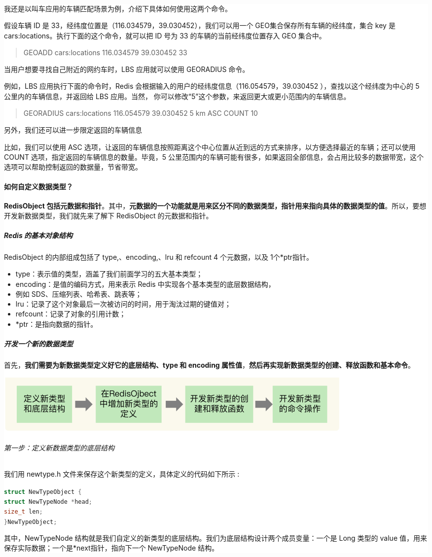 我还是以叫车应用的车辆匹配场景为例，介绍下具体如何使用这两个命令。  

假设车辆 ID 是 33，经纬度位置是（116.034579，39.030452），我们可以用一个 GEO集合保存所有车辆的经纬度，集合 key 是 cars:locations。执行下面的这个命令，就可以把 ID 号为 33 的车辆的当前经纬度位置存入 GEO 集合中。

>   GEOADD cars:locations 116.034579 39.030452 33

当用户想要寻找自己附近的网约车时，LBS 应用就可以使用 GEORADIUS 命令。  

例如，LBS 应用执行下面的命令时，Redis 会根据输入的用户的经纬度信息（116.054579，39.030452 ），查找以这个经纬度为中心的 5 公里内的车辆信息，并返回给 LBS 应用。当然， 你可以修改“5”这个参数，来返回更大或更小范围内的车辆信息。

>  GEORADIUS cars:locations 116.054579 39.030452 5 km ASC COUNT 10   

另外，我们还可以进一步限定返回的车辆信息  

比如，我们可以使用 ASC 选项，让返回的车辆信息按照距离这个中心位置从近到远的方式来排序，以方便选择最近的车辆；还可以使用 COUNT 选项，指定返回的车辆信息的数量。毕竟，5 公里范围内的车辆可能有很多，如果返回全部信息，会占用比较多的数据带宽，这个选项可以帮助控制返回的数据量，节省带宽。

####  如何自定义数据类型？

**RedisObject 包括元数据和指针**。其中，**元数据的一个功能就是用来区分不同的数据类型，指针用来指向具体的数据类型的值**。所以，要想开发新数据类型，我们就先来了解下 RedisObject 的元数据和指针。

##### Redis 的基本对象结构

RedisObject 的内部组成包括了 type,、encoding,、lru 和 refcount 4 个元数据，以及 1个*ptr指针。

- type：表示值的类型，涵盖了我们前面学习的五大基本类型；
- encoding：是值的编码方式，用来表示 Redis 中实现各个基本类型的底层数据结构，
- 例如 SDS、压缩列表、哈希表、跳表等；
- lru：记录了这个对象最后一次被访问的时间，用于淘汰过期的键值对；
- refcount：记录了对象的引用计数；
- *ptr：是指向数据的指针。  

##### 开发一个新的数据类型  

首先，**我们需要为新数据类型定义好它的底层结构、type 和 encoding 属性值**，**然后再实现新数据类型的创建、释放函数和基本命令**。  

![image-20220616142857559](media/images/image-20220616142857559.png)

###### 第一步：定义新数据类型的底层结构  

我们用 newtype.h 文件来保存这个新类型的定义，具体定义的代码如下所示 :

```c
struct NewTypeObject {
struct NewTypeNode *head;
size_t len;
}NewTypeObject;  
```

其中，NewTypeNode 结构就是我们自定义的新类型的底层结构。我们为底层结构设计两个成员变量：一个是 Long 类型的 value 值，用来保存实际数据；一个是*next指针，指向下一个 NewTypeNode 结构。
